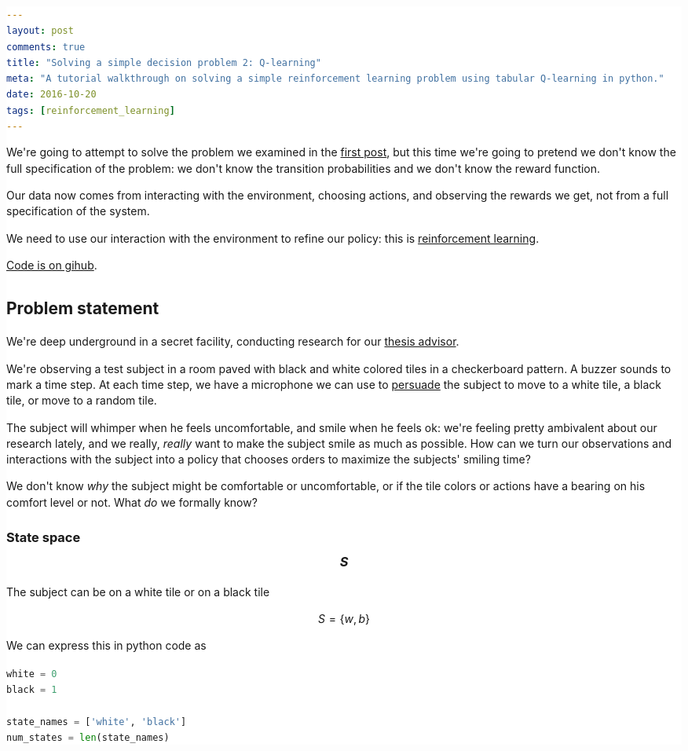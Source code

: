 ```yaml
---
layout: post
comments: true
title: "Solving a simple decision problem 2: Q-learning"
meta: "A tutorial walkthrough on solving a simple reinforcement learning problem using tabular Q-learning in python."
date: 2016-10-20
tags: [reinforcement_learning]
---
```


We're going to attempt to solve the problem we examined in the [first post](/blog/2016/10/15/solving-a-simple-decision-problem-1#problem_statement), but this time we're going to pretend we don't know the full specification of the problem: we don't know the transition probabilities and we don't know the reward function.

Our data now comes from interacting with the environment, choosing actions, and observing the rewards we get, not from a full specification of the system.

We need to use our interaction with the environment to refine our policy: this is [reinforcement learning](https://webdocs.cs.ualberta.ca/~sutton/book/ebook/node28.html).

[Code is on gihub](https://github.com/miguelsimon/miguelsimon.github.io/tree/master/code/simple_decision_problem/q_learning.py).

## Problem statement

We're deep underground in a secret facility, conducting research for our [thesis advisor](https://en.wikipedia.org/wiki/Donald_Ewen_Cameron#MKULTRA_Subproject_68).

We're observing a test subject in a room paved with black and white colored tiles in a checkerboard pattern. A buzzer sounds to mark a time step. At each time step, we have a microphone we can use to [persuade](http://www.syndicatewiki.com/wiki/Persuadertron) the subject to move to a white tile, a black tile, or move to a random tile. 

The subject will whimper when he feels uncomfortable, and smile when he feels ok: we're feeling pretty ambivalent about our research lately, and we really, *really* want to make the subject smile as much as possible. How can we turn our observations and interactions with the subject into a policy that chooses orders to maximize the subjects' smiling time?

We don't know *why* the subject might be comfortable or uncomfortable, or if the tile colors or actions have a bearing on his comfort level or not. What *do* we formally know?

### State space $$ S $$
The subject can be on a white tile or on a black tile

$$
S = \{w, b\}
$$

We can express this in python code as

```python
white = 0
black = 1

state_names = ['white', 'black']
num_states = len(state_names)
```
